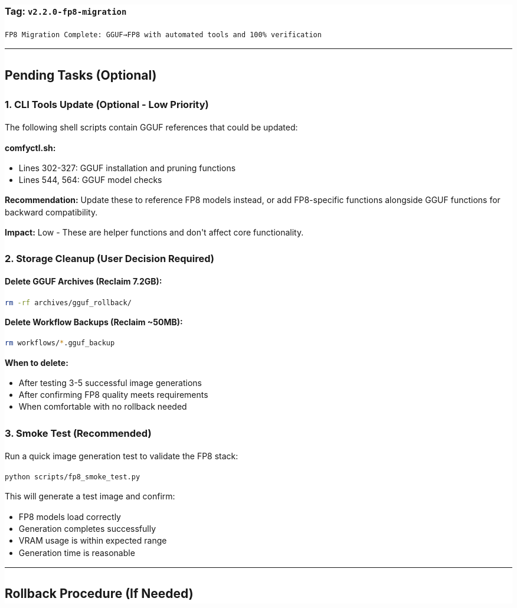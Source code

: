 ### Tag: `v2.2.0-fp8-migration`
```
FP8 Migration Complete: GGUF→FP8 with automated tools and 100% verification
```

---

## Pending Tasks (Optional)

### 1. CLI Tools Update (Optional - Low Priority)

The following shell scripts contain GGUF references that could be updated:

**comfyctl.sh:**
- Lines 302-327: GGUF installation and pruning functions
- Lines 544, 564: GGUF model checks

**Recommendation:** Update these to reference FP8 models instead, or add FP8-specific functions alongside GGUF functions for backward compatibility.

**Impact:** Low - These are helper functions and don't affect core functionality.

### 2. Storage Cleanup (User Decision Required)

**Delete GGUF Archives (Reclaim 7.2GB):**
```bash
rm -rf archives/gguf_rollback/
```

**Delete Workflow Backups (Reclaim ~50MB):**
```bash
rm workflows/*.gguf_backup
```

**When to delete:**
- After testing 3-5 successful image generations
- After confirming FP8 quality meets requirements
- When comfortable with no rollback needed

### 3. Smoke Test (Recommended)

Run a quick image generation test to validate the FP8 stack:

```bash
python scripts/fp8_smoke_test.py
```

This will generate a test image and confirm:
- FP8 models load correctly
- Generation completes successfully
- VRAM usage is within expected range
- Generation time is reasonable

---

## Rollback Procedure (If Needed)
